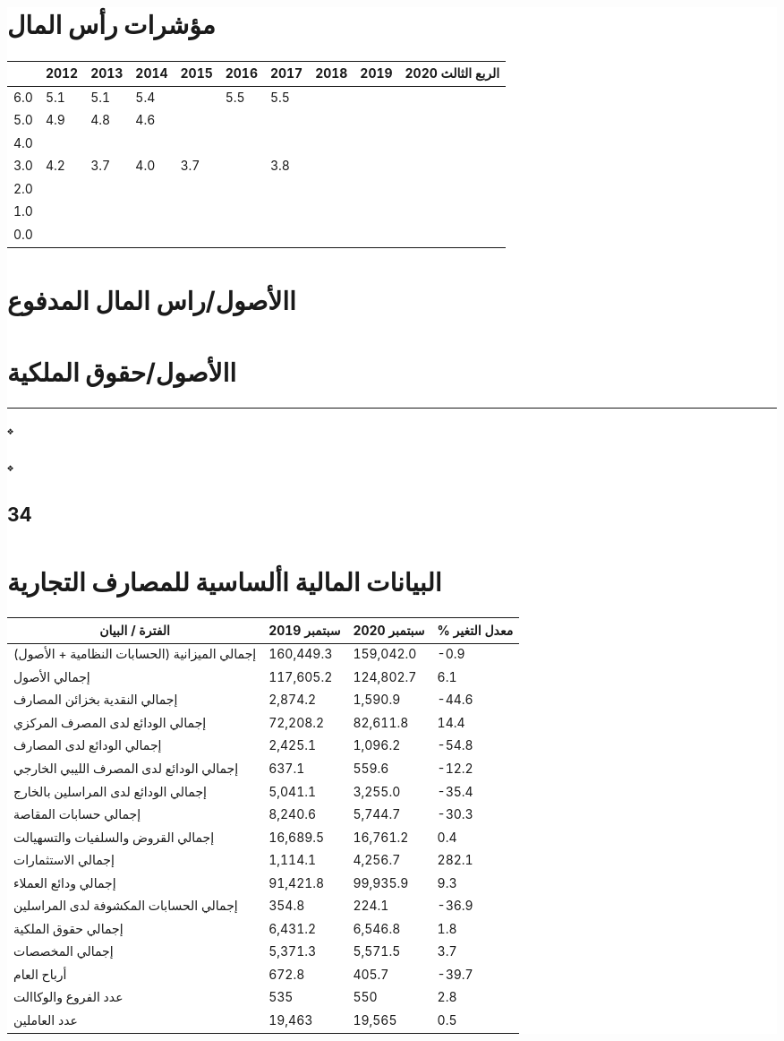 # مؤشرات رأس المال

| |2012|2013|2014|2015|2016|2017|2018|2019|الربع الثالث 2020|
|---|---|---|---|---|---|---|---|---|---|
|6.0|5.1|5.1|5.4| |5.5|5.5| | | |
|5.0|4.9|4.8|4.6| | | | | | |
|4.0| | | | | | | | | |
|3.0|4.2|3.7|4.0|3.7| |3.8| | | |
|2.0| | | | | | | | | |
|1.0| | | | | | | | | |
|0.0| | | | | | | | | |

# االأصول/راس المال المدفوع

# االأصول/حقوق الملكية
---
    ❖

    ❖

34
---
# البيانات المالية األساسية للمصارف التجارية

|الفترة / البيان|سبتمبر 2019|سبتمبر 2020|% معدل التغير|
|---|---|---|---|
|إجمالي الميزانية (الحسابات النظامية + الأصول)|160,449.3|159,042.0|-0.9|
|إجمالي الأصول|117,605.2|124,802.7|6.1|
|إجمالي النقدية بخزائن المصارف|2,874.2|1,590.9|-44.6|
|إجمالي الودائع لدى المصرف المركزي|72,208.2|82,611.8|14.4|
|إجمالي الودائع لدى المصارف|2,425.1|1,096.2|-54.8|
|إجمالي الودائع لدى المصرف الليبي الخارجي|637.1|559.6|-12.2|
|إجمالي الودائع لدى المراسلين بالخارج|5,041.1|3,255.0|-35.4|
|إجمالي حسابات المقاصة|8,240.6|5,744.7|-30.3|
|إجمالي القروض والسلفيات والتسهيالت|16,689.5|16,761.2|0.4|
|إجمالي الاستثمارات|1,114.1|4,256.7|282.1|
|إجمالي ودائع العملاء|91,421.8|99,935.9|9.3|
|إجمالي الحسابات المكشوفة لدى المراسلين|354.8|224.1|-36.9|
|إجمالي حقوق الملكية|6,431.2|6,546.8|1.8|
|إجمالي المخصصات|5,371.3|5,571.5|3.7|
|أرباح العام|672.8|405.7|-39.7|
|عدد الفروع والوكاالت|535|550|2.8|
|عدد العاملين|19,463|19,565|0.5|